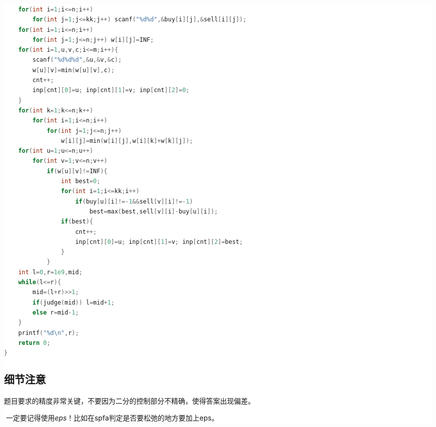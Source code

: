 ```c++
    for(int i=1;i<=n;i++)
        for(int j=1;j<=kk;j++) scanf("%d%d",&buy[i][j],&sell[i][j]);
    for(int i=1;i<=n;i++)
        for(int j=1;j<=n;j++) w[i][j]=INF;
    for(int i=1,u,v,c;i<=m;i++){
        scanf("%d%d%d",&u,&v,&c);
        w[u][v]=min(w[u][v],c);
        cnt++;
        inp[cnt][0]=u; inp[cnt][1]=v; inp[cnt][2]=0;
    }
    for(int k=1;k<=n;k++)
        for(int i=1;i<=n;i++)
            for(int j=1;j<=n;j++)
                w[i][j]=min(w[i][j],w[i][k]+w[k][j]);
    for(int u=1;u<=n;u++)
        for(int v=1;v<=n;v++)
            if(w[u][v]!=INF){
                int best=0;
                for(int i=1;i<=kk;i++)
                    if(buy[u][i]!=-1&&sell[v][i]!=-1)
                        best=max(best,sell[v][i]-buy[u][i]);
                if(best){
                    cnt++;
                    inp[cnt][0]=u; inp[cnt][1]=v; inp[cnt][2]=best;
                }
            }
    int l=0,r=1e9,mid;
    while(l<=r){
        mid=(l+r)>>1;
        if(judge(mid)) l=mid+1;
        else r=mid-1;
    }
    printf("%d\n",r);
    return 0;
}
```





## 细节注意

​	题目要求的精度非常关键，不要因为二分的控制部分不精确，使得答案出现偏差。

​	一定要记得使用$eps$！比如在spfa判定是否要松弛的地方要加上eps。